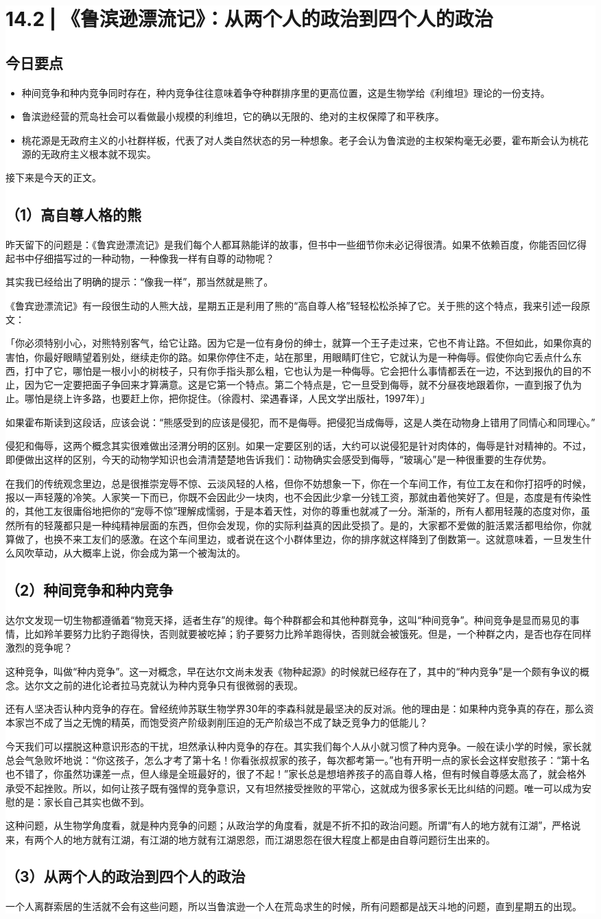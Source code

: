 # 14.2 | 《鲁滨逊漂流记》：从两个人的政治到四个人的政治

## 今日要点

* 种间竞争和种内竞争同时存在，种内竞争往往意味着争夺种群排序里的更高位置，这是生物学给《利维坦》理论的一份支持。

* 鲁滨逊经营的荒岛社会可以看做最小规模的利维坦，它的确以无限的、绝对的主权保障了和平秩序。

* 桃花源是无政府主义的小社群样板，代表了对人类自然状态的另一种想象。老子会认为鲁滨逊的主权架构毫无必要，霍布斯会认为桃花源的无政府主义根本就不现实。

接下来是今天的正文。

## （1）高自尊人格的熊

昨天留下的问题是：《鲁宾逊漂流记》是我们每个人都耳熟能详的故事，但书中一些细节你未必记得很清。如果不依赖百度，你能否回忆得起书中仔细描写过的一种动物，一种像我一样有自尊的动物呢？

其实我已经给出了明确的提示：“像我一样”，那当然就是熊了。

《鲁宾逊漂流记》有一段很生动的人熊大战，星期五正是利用了熊的“高自尊人格”轻轻松松杀掉了它。关于熊的这个特点，我来引述一段原文：

「你必须特别小心，对熊特别客气，给它让路。因为它是一位有身份的绅士，就算一个王子走过来，它也不肯让路。不但如此，如果你真的害怕，你最好眼睛望着别处，继续走你的路。如果你停住不走，站在那里，用眼睛盯住它，它就认为是一种侮辱。假使你向它丢点什么东西，打中了它，哪怕是一根小小的树枝子，只有你手指头那么粗，它也认为是一种侮辱。它会把什么事情都丢在一边，不达到报仇的目的不止，因为它一定要把面子争回来才算满意。这是它第一个特点。第二个特点是，它一旦受到侮辱，就不分昼夜地跟着你，一直到报了仇为止。哪怕是绕上许多路，也要赶上你，把你捉住。（徐霞村、梁遇春译，人民文学出版社，1997年）」

如果霍布斯读到这段话，应该会说：“熊感受到的应该是侵犯，而不是侮辱。把侵犯当成侮辱，这是人类在动物身上错用了同情心和同理心。”

侵犯和侮辱，这两个概念其实很难做出泾渭分明的区别。如果一定要区别的话，大约可以说侵犯是针对肉体的，侮辱是针对精神的。不过，即便做出这样的区别，今天的动物学知识也会清清楚楚地告诉我们：动物确实会感受到侮辱，“玻璃心”是一种很重要的生存优势。

在我们的传统观念里边，总是很推崇宠辱不惊、云淡风轻的人格，但你不妨想象一下，你在一个车间工作，有位工友在和你打招呼的时候，报以一声轻蔑的冷笑。人家笑一下而已，你既不会因此少一块肉，也不会因此少拿一分钱工资，那就由着他笑好了。但是，态度是有传染性的，其他工友很庸俗地把你的“宠辱不惊”理解成懦弱，于是本着天性，对你的尊重也就减了一分。渐渐的，所有人都用轻蔑的态度对你，虽然所有的轻蔑都只是一种纯精神层面的东西，但你会发现，你的实际利益真的因此受损了。是的，大家都不爱做的脏活累活都甩给你，你就算做了，也换不来工友们的感激。在这个车间里边，或者说在这个小群体里边，你的排序就这样降到了倒数第一。这就意味着，一旦发生什么风吹草动，从大概率上说，你会成为第一个被淘汰的。

## （2）种间竞争和种内竞争

达尔文发现一切生物都遵循着“物竞天择，适者生存”的规律。每个种群都会和其他种群竞争，这叫“种间竞争”。种间竞争是显而易见的事情，比如羚羊要努力比豹子跑得快，否则就要被吃掉；豹子要努力比羚羊跑得快，否则就会被饿死。但是，一个种群之内，是否也存在同样激烈的竞争呢？

这种竞争，叫做“种内竞争”。这一对概念，早在达尔文尚未发表《物种起源》的时候就已经存在了，其中的“种内竞争”是一个颇有争议的概念。达尔文之前的进化论者拉马克就认为种内竞争只有很微弱的表现。

还有人坚决否认种内竞争的存在。曾经统帅苏联生物学界30年的李森科就是最坚决的反对派。他的理由是：如果种内竞争真的存在，那么资本家岂不成了当之无愧的精英，而饱受资产阶级剥削压迫的无产阶级岂不成了缺乏竞争力的低能儿？

今天我们可以摆脱这种意识形态的干扰，坦然承认种内竞争的存在。其实我们每个人从小就习惯了种内竞争。一般在读小学的时候，家长就总会气急败坏地说：“你这孩子，怎么才考了第十名！你看张叔叔家的孩子，每次都考第一。”也有开明一点的家长会这样安慰孩子：“第十名也不错了，你虽然功课差一点，但人缘是全班最好的，很了不起！”家长总是想培养孩子的高自尊人格，但有时候自尊感太高了，就会格外承受不起挫败。所以，如何让孩子既有强悍的竞争意识，又有坦然接受挫败的平常心，这就成为很多家长无比纠结的问题。唯一可以成为安慰的是：家长自己其实也做不到。

这种问题，从生物学角度看，就是种内竞争的问题；从政治学的角度看，就是不折不扣的政治问题。所谓“有人的地方就有江湖”，严格说来，有两个人的地方就有江湖，有江湖的地方就有江湖恩怨，而江湖恩怨在很大程度上都是由自尊问题衍生出来的。

## （3）从两个人的政治到四个人的政治

一个人离群索居的生活就不会有这些问题，所以当鲁滨逊一个人在荒岛求生的时候，所有问题都是战天斗地的问题，直到星期五的出现。
